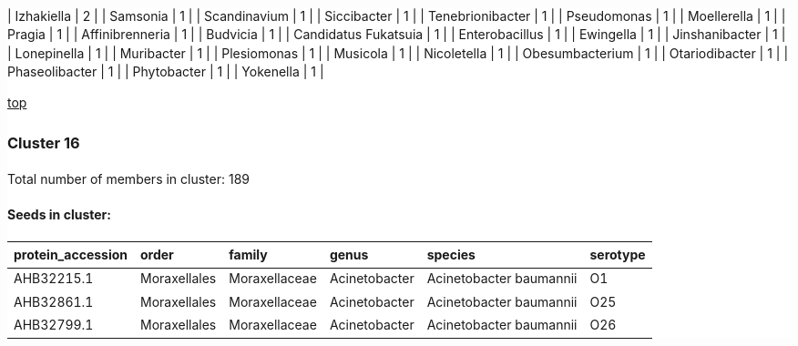 | Izhakiella                      |       2 |
| Samsonia                        |       1 |
| Scandinavium                    |       1 |
| Siccibacter                     |       1 |
| Tenebrionibacter                |       1 |
| Pseudomonas                     |       1 |
| Moellerella                     |       1 |
| Pragia                          |       1 |
| Affinibrenneria                 |       1 |
| Budvicia                        |       1 |
| Candidatus Fukatsuia            |       1 |
| Enterobacillus                  |       1 |
| Ewingella                       |       1 |
| Jinshanibacter                  |       1 |
| Lonepinella                     |       1 |
| Muribacter                      |       1 |
| Plesiomonas                     |       1 |
| Musicola                        |       1 |
| Nicoletella                     |       1 |
| Obesumbacterium                 |       1 |
| Otariodibacter                  |       1 |
| Phaseolibacter                  |       1 |
| Phytobacter                     |       1 |
| Yokenella                       |       1 |

[top](https://github.com/idameitil/phd/blob/master/data/wzy/ssn-clusterings/clustering/2205231445/report.md#cluster-116)

### Cluster 16
Total number of members in cluster: 189

#### Seeds in cluster:

| protein_accession   | order        | family        | genus         | species                 | serotype   |
|:--------------------|:-------------|:--------------|:--------------|:------------------------|:-----------|
| AHB32215.1          | Moraxellales | Moraxellaceae | Acinetobacter | Acinetobacter baumannii | O1         |
| AHB32861.1          | Moraxellales | Moraxellaceae | Acinetobacter | Acinetobacter baumannii | O25        |
| AHB32799.1          | Moraxellales | Moraxellaceae | Acinetobacter | Acinetobacter baumannii | O26        |
